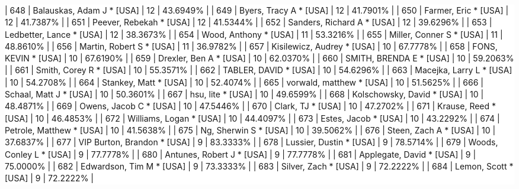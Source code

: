 |  648  | Balauskas, Adam J \* [USA] |  12 | 43.6949% |
|  649  | Byers, Tracy A \* [USA] |  12 | 41.7901% |
|  650  | Farmer, Eric \* [USA] |  12 | 41.7387% |
|  651  | Peever, Rebekah \* [USA] |  12 | 41.5344% |
|  652  | Sanders, Richard A \* [USA] |  12 | 39.6296% |
|  653  | Ledbetter, Lance \* [USA] |  12 | 38.3673% |
|  654  | Wood, Anthony \* [USA] |  11 | 53.3216% |
|  655  | Miller, Conner S \* [USA] |  11 | 48.8610% |
|  656  | Martin, Robert S \* [USA] |  11 | 36.9782% |
|  657  | Kisilewicz, Audrey \* [USA] |  10 | 67.7778% |
|  658  | FONS, KEVIN \* [USA] |  10 | 67.6190% |
|  659  | Drexler, Ben A \* [USA] |  10 | 62.0370% |
|  660  | SMITH, BRENDA E \* [USA] |  10 | 59.2063% |
|  661  | Smith, Corey R \* [USA] |  10 | 55.3571% |
|  662  | TABLER, DAVID \* [USA] |  10 | 54.6296% |
|  663  | Macejka, Larry L \* [USA] |  10 | 54.2708% |
|  664  | Stankey, Matt \* [USA] |  10 | 52.4074% |
|  665  | vorwald, matthew \* [USA] |  10 | 51.5625% |
|  666  | Schaal, Matt J \* [USA] |  10 | 50.3601% |
|  667  | hsu, lite \* [USA] |  10 | 49.6599% |
|  668  | Kolschowsky, David \* [USA] |  10 | 48.4871% |
|  669  | Owens, Jacob C \* [USA] |  10 | 47.5446% |
|  670  | Clark, TJ \* [USA] |  10 | 47.2702% |
|  671  | Krause, Reed \* [USA] |  10 | 46.4853% |
|  672  | Williams, Logan \* [USA] |  10 | 44.4097% |
|  673  | Estes, Jacob \* [USA] |  10 | 43.2292% |
|  674  | Petrole, Matthew \* [USA] |  10 | 41.5638% |
|  675  | Ng, Sherwin S \* [USA] |  10 | 39.5062% |
|  676  | Steen, Zach A \* [USA] |  10 | 37.6837% |
|  677  | VIP Burton, Brandon \* [USA] |  9 | 83.3333% |
|  678  | Lussier, Dustin \* [USA] |  9 | 78.5714% |
|  679  | Woods, Conley L \* [USA] |  9 | 77.7778% |
|  680  | Antunes, Robert J \* [USA] |  9 | 77.7778% |
|  681  | Applegate, David \* [USA] |  9 | 75.0000% |
|  682  | Edwardson, Tim M \* [USA] |  9 | 73.3333% |
|  683  | Silver, Zach \* [USA] |  9 | 72.2222% |
|  684  | Lemon, Scott \* [USA] |  9 | 72.2222% |